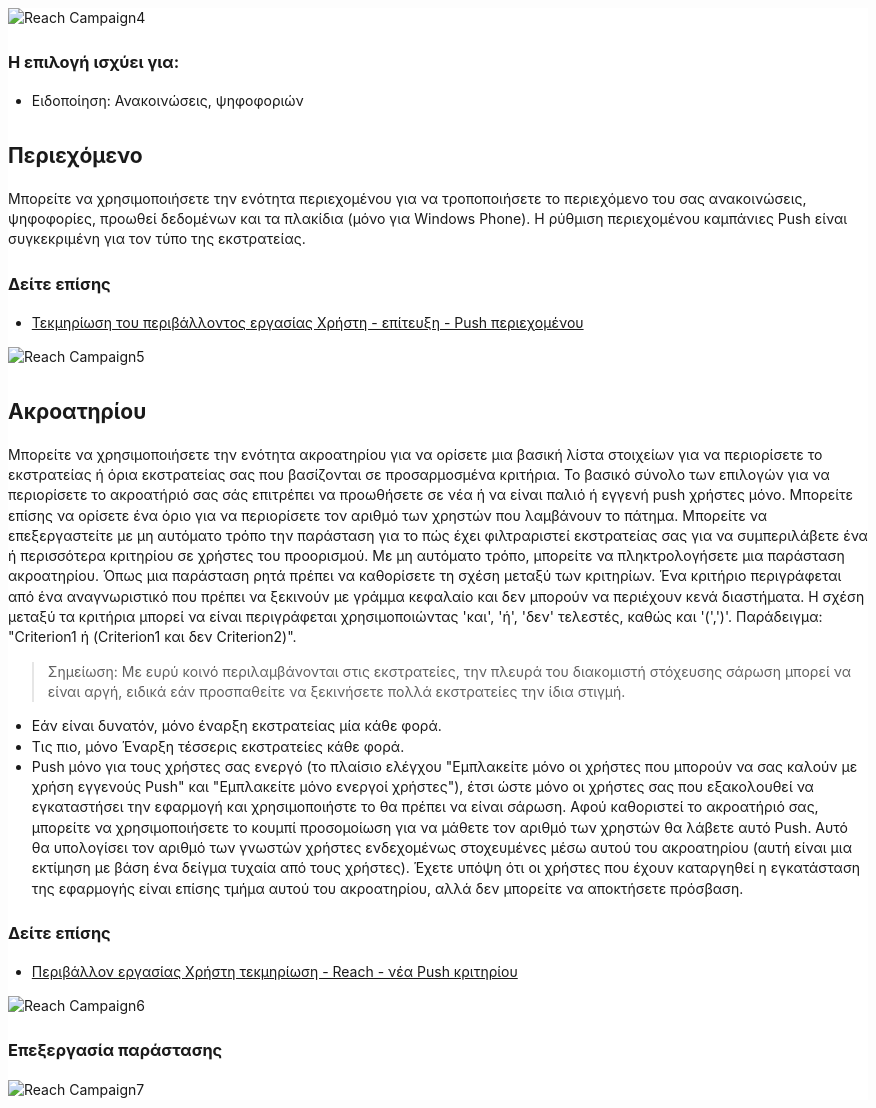 ![Reach Campaign4][23]

### <a name="option-applies-to"></a>Η επιλογή ισχύει για:
- Ειδοποίηση: Ανακοινώσεις, ψηφοφοριών
 
## <a name="content"></a>Περιεχόμενο
Μπορείτε να χρησιμοποιήσετε την ενότητα περιεχομένου για να τροποποιήσετε το περιεχόμενο του σας ανακοινώσεις, ψηφοφορίες, προωθεί δεδομένων και τα πλακίδια (μόνο για Windows Phone). Η ρύθμιση περιεχομένου καμπάνιες Push είναι συγκεκριμένη για τον τύπο της εκστρατείας. 

### <a name="see-also"></a>Δείτε επίσης
- [Τεκμηρίωση του περιβάλλοντος εργασίας Χρήστη - επίτευξη - Push περιεχομένου][Link 29]
 
![Reach Campaign5][24]

## <a name="audience"></a>Ακροατηρίου
Μπορείτε να χρησιμοποιήσετε την ενότητα ακροατηρίου για να ορίσετε μια βασική λίστα στοιχείων για να περιορίσετε το εκστρατείας ή όρια εκστρατείας σας που βασίζονται σε προσαρμοσμένα κριτήρια. Το βασικό σύνολο των επιλογών για να περιορίσετε το ακροατήριό σας σάς επιτρέπει να προωθήσετε σε νέα ή να είναι παλιό ή εγγενή push χρήστες μόνο. Μπορείτε επίσης να ορίσετε ένα όριο για να περιορίσετε τον αριθμό των χρηστών που λαμβάνουν το πάτημα. Μπορείτε να επεξεργαστείτε με μη αυτόματο τρόπο την παράσταση για το πώς έχει φιλτραριστεί εκστρατείας σας για να συμπεριλάβετε ένα ή περισσότερα κριτηρίου σε χρήστες του προορισμού. Με μη αυτόματο τρόπο, μπορείτε να πληκτρολογήσετε μια παράσταση ακροατηρίου. Όπως μια παράσταση ρητά πρέπει να καθορίσετε τη σχέση μεταξύ των κριτηρίων. Ένα κριτήριο περιγράφεται από ένα αναγνωριστικό που πρέπει να ξεκινούν με γράμμα κεφαλαίο και δεν μπορούν να περιέχουν κενά διαστήματα. Η σχέση μεταξύ τα κριτήρια μπορεί να είναι περιγράφεται χρησιμοποιώντας 'και', 'ή', 'δεν' τελεστές, καθώς και '(',')'. Παράδειγμα: "Criterion1 ή (Criterion1 και δεν Criterion2)".

> Σημείωση: Με ευρύ κοινό περιλαμβάνονται στις εκστρατείες, την πλευρά του διακομιστή στόχευσης σάρωση μπορεί να είναι αργή, ειδικά εάν προσπαθείτε να ξεκινήσετε πολλά εκστρατείες την ίδια στιγμή.

- Εάν είναι δυνατόν, μόνο έναρξη εκστρατείας μία κάθε φορά.
- Τις πιο, μόνο Έναρξη τέσσερις εκστρατείες κάθε φορά.
- Push μόνο για τους χρήστες σας ενεργό (το πλαίσιο ελέγχου "Εμπλακείτε μόνο οι χρήστες που μπορούν να σας καλούν με χρήση εγγενούς Push" και "Εμπλακείτε μόνο ενεργοί χρήστες"), έτσι ώστε μόνο οι χρήστες σας που εξακολουθεί να εγκαταστήσει την εφαρμογή και χρησιμοποιήστε το θα πρέπει να είναι σάρωση.
Αφού καθοριστεί το ακροατήριό σας, μπορείτε να χρησιμοποιήσετε το κουμπί προσομοίωση για να μάθετε τον αριθμό των χρηστών θα λάβετε αυτό Push. Αυτό θα υπολογίσει τον αριθμό των γνωστών χρήστες ενδεχομένως στοχευμένες μέσω αυτού του ακροατηρίου (αυτή είναι μια εκτίμηση με βάση ένα δείγμα τυχαία από τους χρήστες). Έχετε υπόψη ότι οι χρήστες που έχουν καταργηθεί η εγκατάσταση της εφαρμογής είναι επίσης τμήμα αυτού του ακροατηρίου, αλλά δεν μπορείτε να αποκτήσετε πρόσβαση.

### <a name="see-also"></a>Δείτε επίσης
- [Περιβάλλον εργασίας Χρήστη τεκμηρίωση - Reach - νέα Push κριτηρίου][Link 28]

![Reach Campaign6][25]

### <a name="edit-expression"></a>Επεξεργασία παράστασης
![Reach Campaign7][26]
 

[1]: ./media/mobile-engagement-user-interface-navigation/navigation1.png
[2]: ./media/mobile-engagement-user-interface-home/home1.png
[3]: ./media/mobile-engagement-user-interface-home/home2.png
[4]: ./media/mobile-engagement-user-interface-home/home3.png
[5]: ./media/mobile-engagement-user-interface-home/home4.png
[6]: ./media/mobile-engagement-user-interface-home/home5.png
[7]: ./media/mobile-engagement-user-interface-my-account/myaccount1.png
[8]: ./media/mobile-engagement-user-interface-my-account/myaccount2.png
[9]: ./media/mobile-engagement-user-interface-my-account/myaccount3.png
[10]: ./media/mobile-engagement-user-interface-analytics/analytics1.png
[11]: ./media/mobile-engagement-user-interface-analytics/analytics2.png
[12]: ./media/mobile-engagement-user-interface-analytics/analytics3.png
[13]: ./media/mobile-engagement-user-interface-analytics/analytics4.png
[14]: ./media/mobile-engagement-user-interface-monitor/monitor1.png
[15]: ./media/mobile-engagement-user-interface-monitor/monitor2.png
[16]: ./media/mobile-engagement-user-interface-monitor/monitor3.png
[17]: ./media/mobile-engagement-user-interface-monitor/monitor4.png
[18]: ./media/mobile-engagement-user-interface-reach/reach1.png
[19]: ./media/mobile-engagement-user-interface-reach/reach2.png
[20]: ./media/mobile-engagement-user-interface-reach-campaign/Reach-Campaign1.png
[21]: ./media/mobile-engagement-user-interface-reach-campaign/Reach-Campaign2.png
[22]: ./media/mobile-engagement-user-interface-reach-campaign/Reach-Campaign3.png
[23]: ./media/mobile-engagement-user-interface-reach-campaign/Reach-Campaign4.png
[24]: ./media/mobile-engagement-user-interface-reach-campaign/Reach-Campaign5.png
[25]: ./media/mobile-engagement-user-interface-reach-campaign/Reach-Campaign6.png
[26]: ./media/mobile-engagement-user-interface-reach-campaign/Reach-Campaign7.png
[27]: ./media/mobile-engagement-user-interface-reach-campaign/Reach-Campaign8.png
[28]: ./media/mobile-engagement-user-interface-reach-campaign/Reach-Campaign9.png
[29]: ./media/mobile-engagement-user-interface-reach-criterion/Reach-Criterion1.png
[30]: ./media/mobile-engagement-user-interface-reach-content/Reach-Content1.png
[31]: ./media/mobile-engagement-user-interface-reach-content/Reach-Content2.png
[32]: ./media/mobile-engagement-user-interface-reach-content/Reach-Content3.png
[33]: ./media/mobile-engagement-user-interface-reach-content/Reach-Content4.png
[34]: ./media/mobile-engagement-user-interface-dashboard/dashboard1.png
[35]: ./media/mobile-engagement-user-interface-segments/segments1.png
[36]: ./media/mobile-engagement-user-interface-segments/segments2.png
[37]: ./media/mobile-engagement-user-interface-segments/segments3.png
[38]: ./media/mobile-engagement-user-interface-segments/segments4.png
[39]: ./media/mobile-engagement-user-interface-segments/segments5.png
[40]: ./media/mobile-engagement-user-interface-segments/segments6.png
[41]: ./media/mobile-engagement-user-interface-segments/segments7.png
[42]: ./media/mobile-engagement-user-interface-segments/segments8.png
[43]: ./media/mobile-engagement-user-interface-segments/segments9.png
[44]: ./media/mobile-engagement-user-interface-segments/segments10.png
[45]: ./media/mobile-engagement-user-interface-segments/segments11.png
[46]: ./media/mobile-engagement-user-interface-settings/settings1.png
[47]: ./media/mobile-engagement-user-interface-settings/settings2.png
[48]: ./media/mobile-engagement-user-interface-settings/settings3.png
[49]: ./media/mobile-engagement-user-interface-settings/settings4.png
[50]: ./media/mobile-engagement-user-interface-settings/settings5.png
[51]: ./media/mobile-engagement-user-interface-settings/settings6.png
[52]: ./media/mobile-engagement-user-interface-settings/settings7.png
[53]: ./media/mobile-engagement-user-interface-settings/settings8.png
[54]: ./media/mobile-engagement-user-interface-settings/settings9.png
[55]: ./media/mobile-engagement-user-interface-settings/settings10.png
[56]: ./media/mobile-engagement-user-interface-settings/settings11.png
[57]: ./media/mobile-engagement-user-interface-settings/settings12.png
[58]: ./media/mobile-engagement-user-interface-settings/settings13.png
[Link 1]: mobile-engagement-user-interface.md
[Link 2]: mobile-engagement-troubleshooting-guide.md
[Link 3]: mobile-engagement-how-tos.md
[Link 4]: http://go.microsoft.com/fwlink/?LinkID=525553
[Link 5]: http://go.microsoft.com/fwlink/?LinkID=525554
[Link 6]: http://go.microsoft.com/fwlink/?LinkId=525555
[Link 7]: https://account.windowsazure.com/PreviewFeatures
[Link 8]: https://social.msdn.microsoft.com/Forums/azure/home?forum=azuremobileengagement
[Link 9]: http://azure.microsoft.com/services/mobile-engagement/
[Link 10]: http://azure.microsoft.com/documentation/services/mobile-engagement/
[Link 11]: http://azure.microsoft.com/pricing/details/mobile-engagement/
[Link 12]: mobile-engagement-user-interface-navigation.md
[Link 13]: mobile-engagement-user-interface-home.md
[Link 14]: mobile-engagement-user-interface-my-account.md
[Link 15]: mobile-engagement-user-interface-analytics.md
[Link 16]: mobile-engagement-user-interface-monitor.md
[Link 17]: mobile-engagement-user-interface-reach.md
[Link 18]: mobile-engagement-user-interface-segments.md
[Link 19]: mobile-engagement-user-interface-dashboard.md
[Link 20]: mobile-engagement-user-interface-settings.md
[Link 21]: mobile-engagement-troubleshooting-guide-analytics.md
[Link 22]: mobile-engagement-troubleshooting-guide-apis.md
[Link 23]: mobile-engagement-troubleshooting-guide-push-reach.md
[Link 24]: mobile-engagement-troubleshooting-guide-service.md
[Link 25]: mobile-engagement-troubleshooting-guide-sdk.md
[Link 26]: mobile-engagement-troubleshooting-guide-sr-info.md
[Link 27]: mobile-engagement-user-interface-reach-campaign.md
[Link 28]: mobile-engagement-user-interface-reach-criterion.md
[Link 29]: mobile-engagement-user-interface-reach-content.md